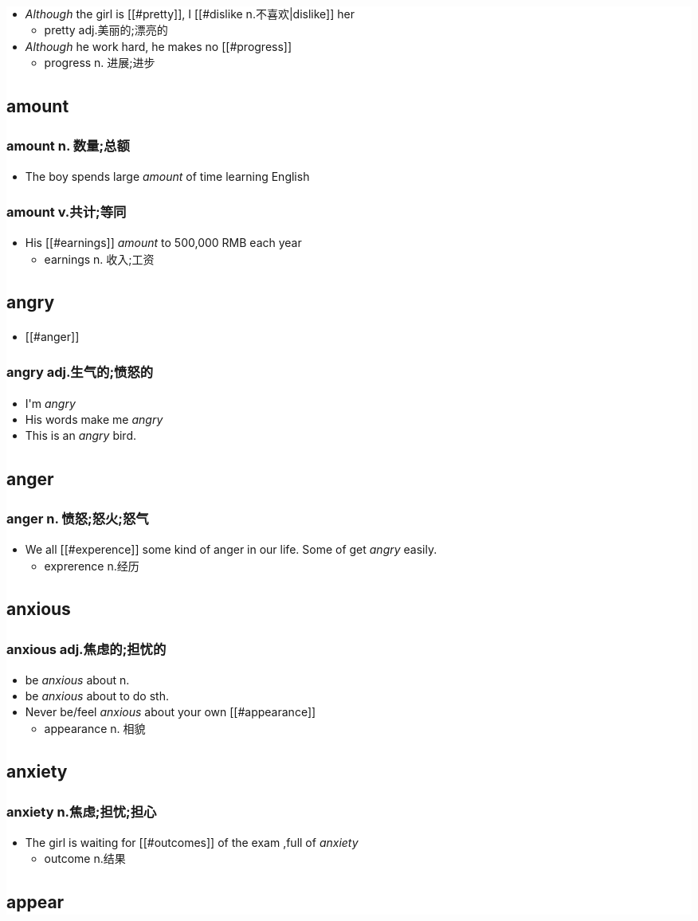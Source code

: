 - *Although* the girl is [[#pretty]], I [[#dislike n.不喜欢|dislike]] her
  - pretty adj.美丽的;漂亮的
- *Although* he work hard, he makes no [[#progress]]
  - progress n. 进展;进步

## amount

### amount n. 数量;总额

- The boy spends large *amount* of time learning English

### amount v.共计;等同

- His [[#earnings]] *amount* to 500,000 RMB each year
  - earnings n. 收入;工资

## angry

- [[#anger]]

### angry adj.生气的;愤怒的

- I'm *angry*
- His words make me *angry*
- This is an *angry* bird.

## anger

### anger n. 愤怒;怒火;怒气

- We all [[#experence]] some kind of anger in our life. Some of get *angry* easily.
  - exprerence n.经历

## anxious

### anxious adj.焦虑的;担忧的

- be *anxious* about n.
- be *anxious* about to do sth.
- Never be/feel *anxious* about your own [[#appearance]]
  - appearance n. 相貌

## anxiety

### anxiety n.焦虑;担忧;担心

- The girl is waiting for [[#outcomes]] of the exam ,full of *anxiety*
  - outcome n.结果

## appear
